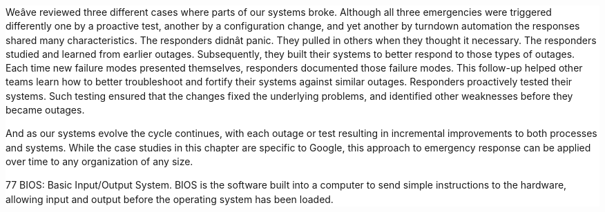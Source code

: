 Weâve reviewed three different cases where parts of our systems broke. Although all three emergencies were triggered differently one by a proactive test, another by a configuration change, and yet another by turndown automation the responses shared many characteristics. The responders didnât panic. They pulled in others when they thought it necessary. The responders studied and learned from earlier outages. Subsequently, they built their systems to better respond to those types of outages. Each time new failure modes presented themselves, responders documented those failure modes. This follow-up helped other teams learn how to better troubleshoot and fortify their systems against similar outages. Responders proactively tested their systems. Such testing ensured that the changes fixed the underlying problems, and identified other weaknesses before they became outages.

And as our systems evolve the cycle continues, with each outage or test resulting in incremental improvements to both processes and systems. While the case studies in this chapter are specific to Google, this approach to emergency response can be applied over time to any organization of any size.

77 BIOS: Basic Input/Output System. BIOS is the software built into a computer to send simple instructions to the hardware, allowing input and output before the operating system has been loaded.